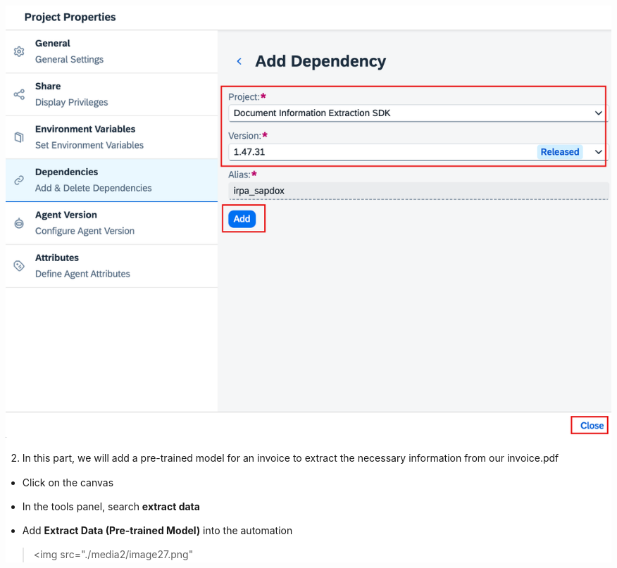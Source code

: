 <img src="./media2/image26.png"  />

2.  In this part, we will add a pre-trained model for an invoice to
    extract the necessary information from our invoice.pdf

- Click on the canvas

- In the tools panel, search **extract data**

- Add **Extract Data (Pre-trained Model)** into the automation

> <img src="./media2/image27.png"